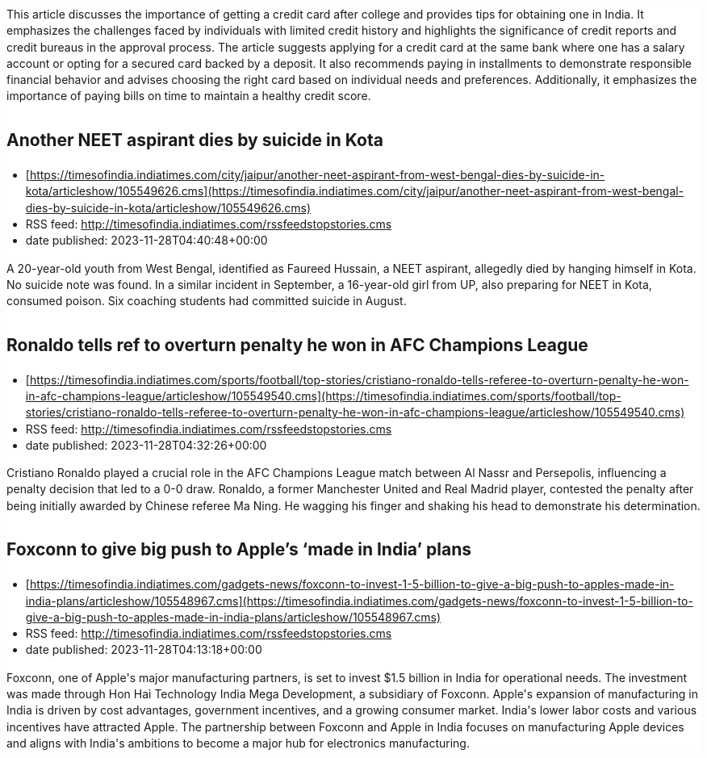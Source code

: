 This article discusses the importance of getting a credit card after college and provides tips for obtaining one in India. It emphasizes the challenges faced by individuals with limited credit history and highlights the significance of credit reports and credit bureaus in the approval process. The article suggests applying for a credit card at the same bank where one has a salary account or opting for a secured card backed by a deposit. It also recommends paying in installments to demonstrate responsible financial behavior and advises choosing the right card based on individual needs and preferences. Additionally, it emphasizes the importance of paying bills on time to maintain a healthy credit score.

## Another NEET aspirant dies by suicide in Kota
 - [https://timesofindia.indiatimes.com/city/jaipur/another-neet-aspirant-from-west-bengal-dies-by-suicide-in-kota/articleshow/105549626.cms](https://timesofindia.indiatimes.com/city/jaipur/another-neet-aspirant-from-west-bengal-dies-by-suicide-in-kota/articleshow/105549626.cms)
 - RSS feed: http://timesofindia.indiatimes.com/rssfeedstopstories.cms
 - date published: 2023-11-28T04:40:48+00:00

A 20-year-old youth from West Bengal, identified as Faureed Hussain, a NEET aspirant, allegedly died by hanging himself in Kota. No suicide note was found. In a similar incident in September, a 16-year-old girl from UP, also preparing for NEET in Kota, consumed poison. Six coaching students had committed suicide in August.

## Ronaldo tells ref to overturn penalty he won in AFC Champions League
 - [https://timesofindia.indiatimes.com/sports/football/top-stories/cristiano-ronaldo-tells-referee-to-overturn-penalty-he-won-in-afc-champions-league/articleshow/105549540.cms](https://timesofindia.indiatimes.com/sports/football/top-stories/cristiano-ronaldo-tells-referee-to-overturn-penalty-he-won-in-afc-champions-league/articleshow/105549540.cms)
 - RSS feed: http://timesofindia.indiatimes.com/rssfeedstopstories.cms
 - date published: 2023-11-28T04:32:26+00:00

Cristiano Ronaldo played a crucial role in the AFC Champions League match between Al Nassr and Persepolis, influencing a penalty decision that led to a 0-0 draw. Ronaldo, a former Manchester United and Real Madrid player, contested the penalty after being initially awarded by Chinese referee Ma Ning. He wagging his finger and shaking his head to demonstrate his determination.

## Foxconn to give big push to Apple’s ‘made in India’ plans
 - [https://timesofindia.indiatimes.com/gadgets-news/foxconn-to-invest-1-5-billion-to-give-a-big-push-to-apples-made-in-india-plans/articleshow/105548967.cms](https://timesofindia.indiatimes.com/gadgets-news/foxconn-to-invest-1-5-billion-to-give-a-big-push-to-apples-made-in-india-plans/articleshow/105548967.cms)
 - RSS feed: http://timesofindia.indiatimes.com/rssfeedstopstories.cms
 - date published: 2023-11-28T04:13:18+00:00

Foxconn, one of Apple's major manufacturing partners, is set to invest $1.5 billion in India for operational needs. The investment was made through Hon Hai Technology India Mega Development, a subsidiary of Foxconn. Apple's expansion of manufacturing in India is driven by cost advantages, government incentives, and a growing consumer market. India's lower labor costs and various incentives have attracted Apple. The partnership between Foxconn and Apple in India focuses on manufacturing Apple devices and aligns with India's ambitions to become a major hub for electronics manufacturing.
